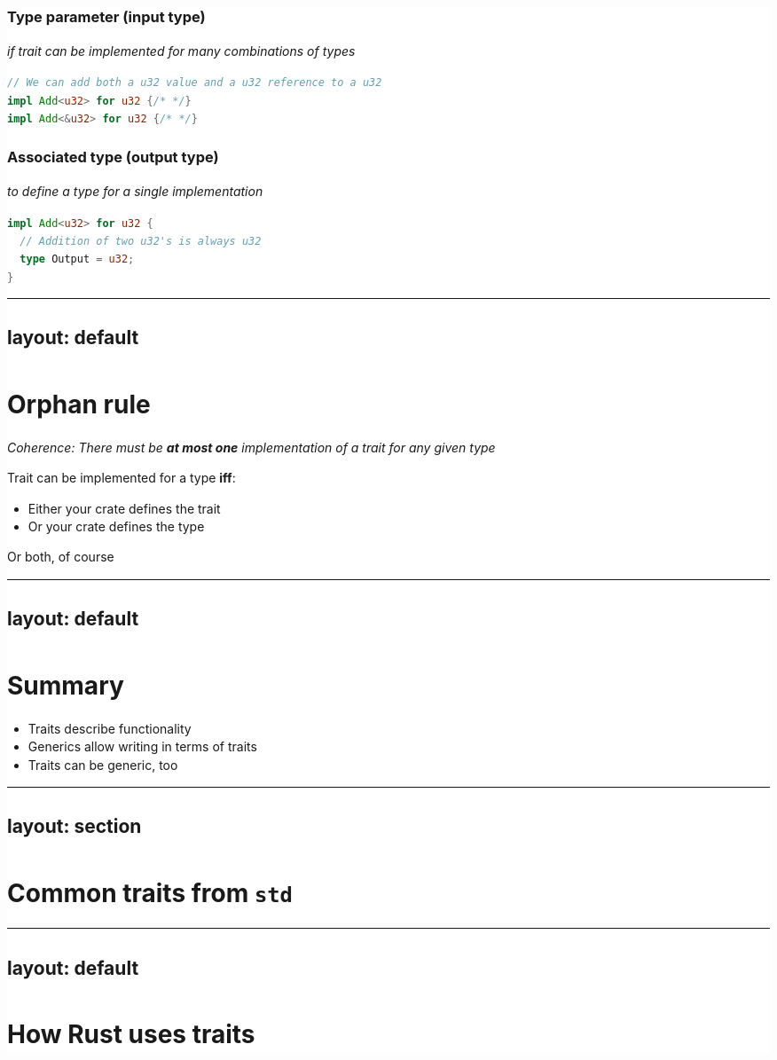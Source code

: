 ### Type parameter (input type)
*if trait can be implemented for many combinations of types*
```rust
// We can add both a u32 value and a u32 reference to a u32
impl Add<u32> for u32 {/* */}
impl Add<&u32> for u32 {/* */}
```

### Associated type (output type)
*to define a type for a single implementation*
```rust
impl Add<u32> for u32 {
  // Addition of two u32's is always u32
  type Output = u32;
}
```

---
layout: default
---
# Orphan rule

*Coherence: There must be **at most one** implementation of a trait for any given type*

Trait can be implemented for a type **iff**:
- Either your crate defines the trait
- Or your crate defines the type

Or both, of course


---
layout: default
---
# Summary
- Traits describe functionality
- Generics allow writing in terms of traits
- Traits can be generic, too


---
layout: section
---
# Common traits from `std`

---
layout: default
---
# How Rust uses traits
